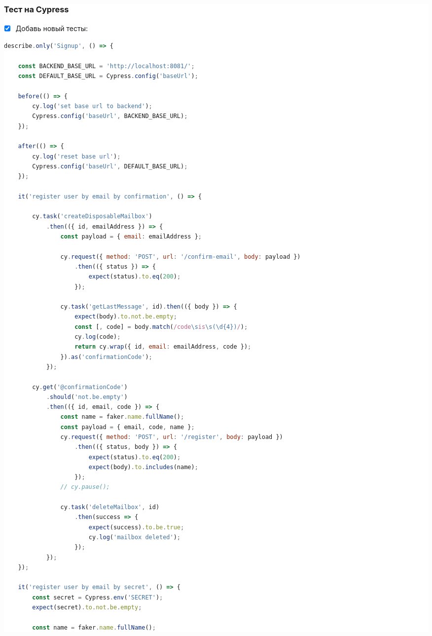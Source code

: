 ### Тест на Cypress

- [x] Добавь новый тесты:

```js
describe.only('Signup', () => {

    const BACKEND_BASE_URL = 'http://localhost:8081/';
    const DEFAULT_BASE_URL = Cypress.config('baseUrl');

    before(() => {
        cy.log('set base url to backend');
        Cypress.config('baseUrl', BACKEND_BASE_URL);
    });

    after(() => {
        cy.log('reset base url');
        Cypress.config('baseUrl', DEFAULT_BASE_URL);
    });

    it('register user by email by confirmation', () => {

        cy.task('createDisposableMailbox')
            .then(({ id, emailAddress }) => {
                const payload = { email: emailAddress };

                cy.request({ method: 'POST', url: '/confirm-email', body: payload })
                    .then(({ status }) => {
                        expect(status).to.eq(200);
                    });

                cy.task('getLastMessage', id).then(({ body }) => {
                    expect(body).to.not.be.empty;
                    const [, code] = body.match(/code\sis\s(\d{4})/);
                    cy.log(code);
                    return cy.wrap({ id, email: emailAddress, code });
                }).as('confirmationCode');
            });

        cy.get('@confirmationCode')
            .should('not.be.empty')
            .then(({ id, email, code }) => {
                const name = faker.name.fullName();
                const payload = { email, code, name };
                cy.request({ method: 'POST', url: '/register', body: payload })
                    .then(({ status, body }) => {
                        expect(status).to.eq(200);
                        expect(body).to.includes(name);
                    });
                // cy.pause();

                cy.task('deleteMailbox', id)
                    .then(success => {
                        expect(success).to.be.true;
                        cy.log('mailbox deleted');
                    });
            });
    });

    it('register user by email by secret', () => {
        const secret = Cypress.env('SECRET');
        expect(secret).to.not.be.empty;

        const name = faker.name.fullName();
```